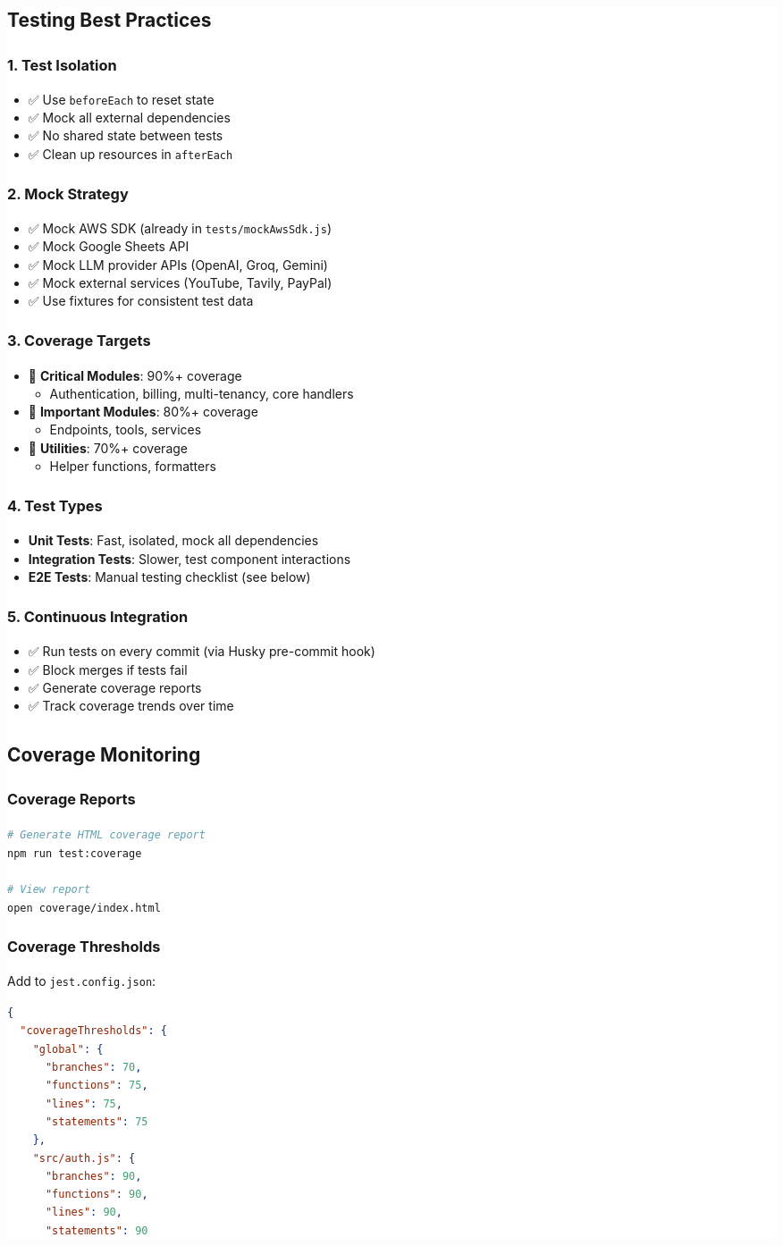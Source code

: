 ## Testing Best Practices

### 1. Test Isolation
- ✅ Use `beforeEach` to reset state
- ✅ Mock all external dependencies
- ✅ No shared state between tests
- ✅ Clean up resources in `afterEach`

### 2. Mock Strategy
- ✅ Mock AWS SDK (already in `tests/mockAwsSdk.js`)
- ✅ Mock Google Sheets API
- ✅ Mock LLM provider APIs (OpenAI, Groq, Gemini)
- ✅ Mock external services (YouTube, Tavily, PayPal)
- ✅ Use fixtures for consistent test data

### 3. Coverage Targets
- 🎯 **Critical Modules**: 90%+ coverage
  - Authentication, billing, multi-tenancy, core handlers
- 🎯 **Important Modules**: 80%+ coverage
  - Endpoints, tools, services
- 🎯 **Utilities**: 70%+ coverage
  - Helper functions, formatters

### 4. Test Types
- **Unit Tests**: Fast, isolated, mock all dependencies
- **Integration Tests**: Slower, test component interactions
- **E2E Tests**: Manual testing checklist (see below)

### 5. Continuous Integration
- ✅ Run tests on every commit (via Husky pre-commit hook)
- ✅ Block merges if tests fail
- ✅ Generate coverage reports
- ✅ Track coverage trends over time

## Coverage Monitoring

### Coverage Reports
```bash
# Generate HTML coverage report
npm run test:coverage

# View report
open coverage/index.html
```

### Coverage Thresholds
Add to `jest.config.json`:
```json
{
  "coverageThresholds": {
    "global": {
      "branches": 70,
      "functions": 75,
      "lines": 75,
      "statements": 75
    },
    "src/auth.js": {
      "branches": 90,
      "functions": 90,
      "lines": 90,
      "statements": 90
```